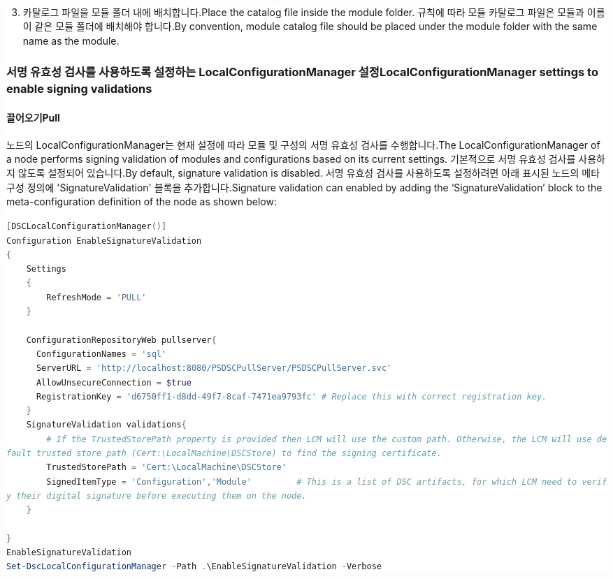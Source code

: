   3. <span data-ttu-id="c5d66-179">카탈로그 파일을 모듈 폴더 내에 배치합니다.</span><span class="sxs-lookup"><span data-stu-id="c5d66-179">Place the catalog file inside the module folder.</span></span> <span data-ttu-id="c5d66-180">규칙에 따라 모듈 카탈로그 파일은 모듈과 이름이 같은 모듈 폴더에 배치해야 합니다.</span><span class="sxs-lookup"><span data-stu-id="c5d66-180">By convention, module catalog file should be placed under the module folder with the same name as the module.</span></span>

### <a name="localconfigurationmanager-settings-to-enable-signing-validations"></a><span data-ttu-id="c5d66-181">서명 유효성 검사를 사용하도록 설정하는 LocalConfigurationManager 설정</span><span class="sxs-lookup"><span data-stu-id="c5d66-181">LocalConfigurationManager settings to enable signing validations</span></span>

#### <a name="pull"></a><span data-ttu-id="c5d66-182">끌어오기</span><span class="sxs-lookup"><span data-stu-id="c5d66-182">Pull</span></span>

<span data-ttu-id="c5d66-183">노드의 LocalConfigurationManager는 현재 설정에 따라 모듈 및 구성의 서명 유효성 검사를 수행합니다.</span><span class="sxs-lookup"><span data-stu-id="c5d66-183">The LocalConfigurationManager of a node performs signing validation of modules and configurations based on its current settings.</span></span> <span data-ttu-id="c5d66-184">기본적으로 서명 유효성 검사를 사용하지 않도록 설정되어 있습니다.</span><span class="sxs-lookup"><span data-stu-id="c5d66-184">By default, signature validation is disabled.</span></span> <span data-ttu-id="c5d66-185">서명 유효성 검사를 사용하도록 설정하려면 아래 표시된 노드의 메타 구성 정의에 'SignatureValidation' 블록을 추가합니다.</span><span class="sxs-lookup"><span data-stu-id="c5d66-185">Signature validation can enabled by adding the ‘SignatureValidation’ block to the meta-configuration definition of the node as shown below:</span></span>

```powershell
[DSCLocalConfigurationManager()]
Configuration EnableSignatureValidation
{
    Settings
    {
        RefreshMode = 'PULL'
    }

    ConfigurationRepositoryWeb pullserver{
      ConfigurationNames = 'sql'
      ServerURL = 'http://localhost:8080/PSDSCPullServer/PSDSCPullServer.svc'
      AllowUnsecureConnection = $true
      RegistrationKey = 'd6750ff1-d8dd-49f7-8caf-7471ea9793fc' # Replace this with correct registration key.
    }
    SignatureValidation validations{
        # If the TrustedStorePath property is provided then LCM will use the custom path. Otherwise, the LCM will use default trusted store path (Cert:\LocalMachine\DSCStore) to find the signing certificate.
        TrustedStorePath = 'Cert:\LocalMachine\DSCStore'
        SignedItemType = 'Configuration','Module'         # This is a list of DSC artifacts, for which LCM need to verify their digital signature before executing them on the node.
    }

}
EnableSignatureValidation
Set-DscLocalConfigurationManager -Path .\EnableSignatureValidation -Verbose
```
